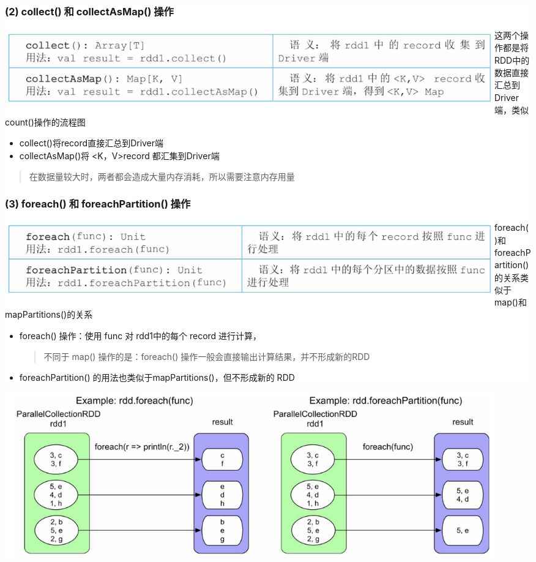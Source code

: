 ### (2) **collect**() 和 collectAsMap() 操作

<img src="../../pics/spark/spark_145.png" align=left width=800>

这两个操作都是将RDD中的数据直接汇总到 Driver端，类似count()操作的流程图

- collect()将record直接汇总到Driver端
- collectAsMap()将 &lt;K，V&gt;record 都汇集到Driver端

> 在数据量较大时，两者都会造成大量内存消耗，所以需要注意内存用量

### (3) **foreach**() 和 foreachPartition() 操作

<img src="../../pics/spark/spark_146.png" align=left width=800>

foreach()和foreachPartition()的关系类似于map()和 mapPartitions()的关系

- foreach() 操作：使用 func 对 rdd1中的每个 record 进行计算，

    > 不同于 map() 操作的是：foreach() 操作一般会直接输出计算结果，并不形成新的RDD

- foreachPartition() 的用法也类似于mapPartitions()，但不形成新的 RDD

<img src="../../pics/spark/spark_147.png" align=left width=800>
